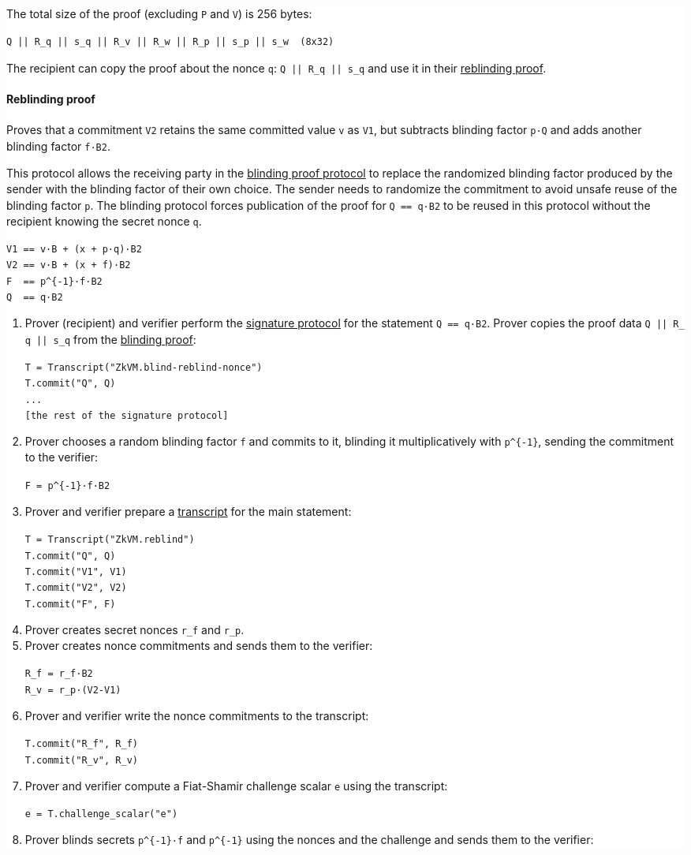 The total size of the proof (excluding `P` and `V`) is 256 bytes:

```
Q || R_q || s_q || R_v || R_w || R_p || s_p || s_w  (8x32)
```

The recipient can copy the proof about the nonce `q`: `Q || R_q || s_q`
and use it in their [reblinding proof](#reblinding-proof).

#### Reblinding proof

Proves that a commitment `V2` retains the same committed value `v` as `V1`, but subtracts blinding factor `p·Q` and adds another blinding factor `f·B2`. 

This protocol allows the receiving party in the [blinding proof protocol](#blinding-proof) to replace the randomized blinding factor
produced by the sender with the blinding factor of their own choice. The sender needs to randomize the commitment to avoid unsafe reuse of the blinding factor `p`. The blinding protocol forces publication of the proof for `Q == q·B2` to be reused in this protocol without the recipient knowing the secret nonce `q`.

```
V1 == v·B + (x + p·q)·B2
V2 == v·B + (x + f)·B2
F  == p^{-1}·f·B2
Q  == q·B2      
```

1. Prover (recipient) and verifier perform the [signature protocol](#aggregated-signature) for the statement `Q == q·B2`. Prover copies the proof data `Q || R_q || s_q` from the [blinding proof](#blinding-proof):   
    ```
    T = Transcript("ZkVM.blind-reblind-nonce")
    T.commit("Q", Q)
    ...
    [the rest of the signature protocol]
    ```
2. Prover chooses a random blinding factor `f` and commits to it, blinding it multiplicatively with `p^{-1}`, sending the commitment to the verifier:
    ```
    F = p^{-1}·f·B2
    ```
3. Prover and verifier prepare a [transcript](#transcript) for the main statement:
    ```
    T = Transcript("ZkVM.reblind")
    T.commit("Q", Q)
    T.commit("V1", V1)
    T.commit("V2", V2)
    T.commit("F", F)
    ```
8. Prover creates secret nonces `r_f` and `r_p`.
9. Prover creates nonce commitments and sends them to the verifier:
    ```
    R_f = r_f·B2
    R_v = r_p·(V2-V1)
    ```
10. Prover and verifier write the nonce commitments to the transcript:
    ```
    T.commit("R_f", R_f)
    T.commit("R_v", R_v)
    ```
11. Prover and verifier compute a Fiat-Shamir challenge scalar `e` using the transcript:
    ```
    e = T.challenge_scalar("e")
    ```
12. Prover blinds secrets `p^{-1}·f` and `p^{-1}` using the nonces and the challenge and sends them to the verifier: